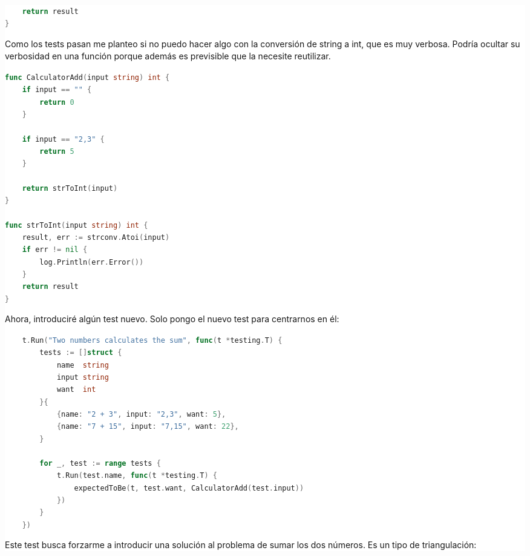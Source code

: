 ```go
	return result
}
```

Como los tests pasan me planteo si no puedo hacer algo con la conversión de string a int, que es muy verbosa. Podría ocultar su verbosidad en una función porque además es previsible que la necesite reutilizar.

```go
func CalculatorAdd(input string) int {
	if input == "" {
		return 0
	}

	if input == "2,3" {
		return 5
	}

	return strToInt(input)
}

func strToInt(input string) int {
	result, err := strconv.Atoi(input)
	if err != nil {
		log.Println(err.Error())
	}
	return result
}
```

Ahora, introduciré algún test nuevo. Solo pongo el nuevo test para centrarnos en él:

```go
	t.Run("Two numbers calculates the sum", func(t *testing.T) {
		tests := []struct {
			name  string
			input string
			want  int
		}{
			{name: "2 + 3", input: "2,3", want: 5},
			{name: "7 + 15", input: "7,15", want: 22},
		}

		for _, test := range tests {
			t.Run(test.name, func(t *testing.T) {
				expectedToBe(t, test.want, CalculatorAdd(test.input))
			})
		}
	})
```

Este test busca forzarme a introducir una solución al problema de sumar los dos números. Es un tipo de triangulación:
